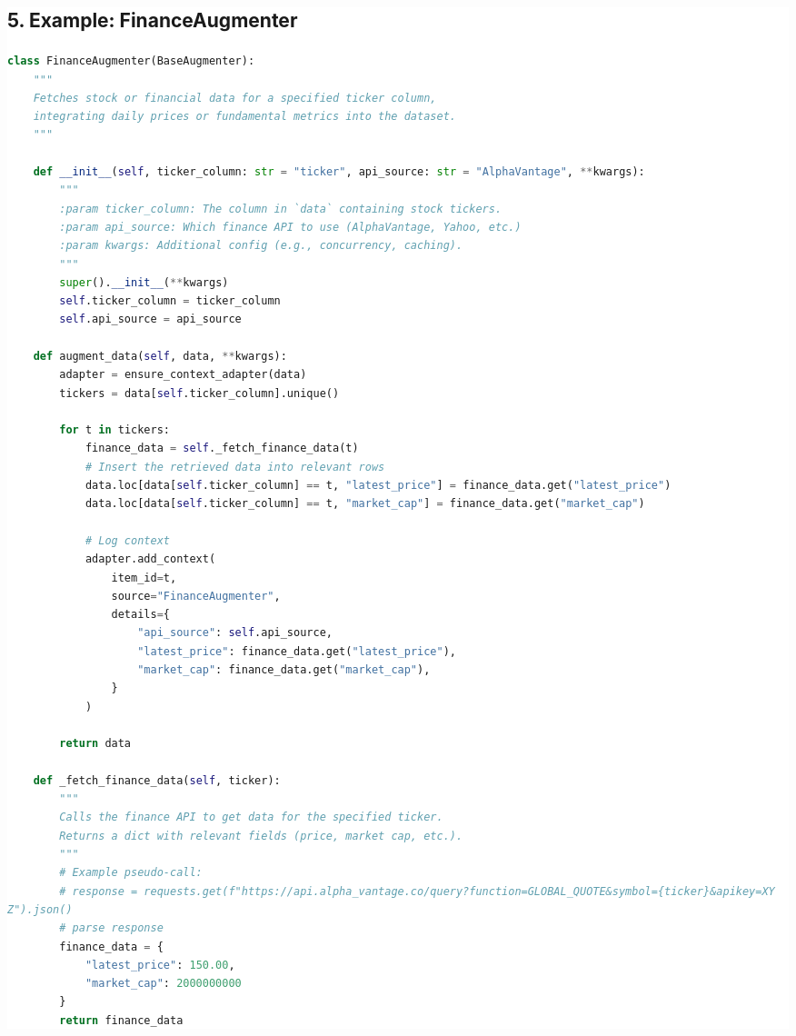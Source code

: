 
## 5. Example: FinanceAugmenter

```python
class FinanceAugmenter(BaseAugmenter):
    """
    Fetches stock or financial data for a specified ticker column,
    integrating daily prices or fundamental metrics into the dataset.
    """

    def __init__(self, ticker_column: str = "ticker", api_source: str = "AlphaVantage", **kwargs):
        """
        :param ticker_column: The column in `data` containing stock tickers.
        :param api_source: Which finance API to use (AlphaVantage, Yahoo, etc.)
        :param kwargs: Additional config (e.g., concurrency, caching).
        """
        super().__init__(**kwargs)
        self.ticker_column = ticker_column
        self.api_source = api_source

    def augment_data(self, data, **kwargs):
        adapter = ensure_context_adapter(data)
        tickers = data[self.ticker_column].unique()

        for t in tickers:
            finance_data = self._fetch_finance_data(t)
            # Insert the retrieved data into relevant rows
            data.loc[data[self.ticker_column] == t, "latest_price"] = finance_data.get("latest_price")
            data.loc[data[self.ticker_column] == t, "market_cap"] = finance_data.get("market_cap")

            # Log context
            adapter.add_context(
                item_id=t,
                source="FinanceAugmenter",
                details={
                    "api_source": self.api_source,
                    "latest_price": finance_data.get("latest_price"),
                    "market_cap": finance_data.get("market_cap"),
                }
            )

        return data

    def _fetch_finance_data(self, ticker):
        """
        Calls the finance API to get data for the specified ticker.
        Returns a dict with relevant fields (price, market cap, etc.).
        """
        # Example pseudo-call:
        # response = requests.get(f"https://api.alpha_vantage.co/query?function=GLOBAL_QUOTE&symbol={ticker}&apikey=XYZ").json()
        # parse response
        finance_data = {
            "latest_price": 150.00,
            "market_cap": 2000000000
        }
        return finance_data
```
